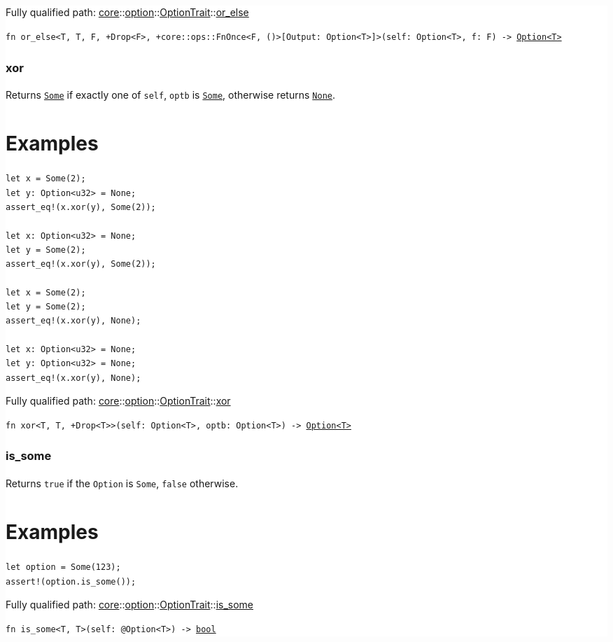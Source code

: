 Fully qualified path: [core](./core.md)::[option](./core-option.md)::[OptionTrait](./core-option-OptionTrait.md)::[or_else](./core-option-OptionTrait.md#or_else)

<pre><code class="language-cairo">fn or_else&lt;T, T, F, +Drop&lt;F&gt;, +core::ops::FnOnce&lt;F, ()&gt;[Output: Option&lt;T&gt;]&gt;(self: Option&lt;T&gt;, f: F) -&gt; <a href="core-option-Option.html">Option&lt;T&gt;</a></code></pre>


### xor

Returns [`Some`](./core-option.md#some) if exactly one of `self`, `optb` is [`Some`](./core-option.md#some), otherwise returns [`None`](./core-option.md#none).
# Examples

```cairo
let x = Some(2);
let y: Option<u32> = None;
assert_eq!(x.xor(y), Some(2));

let x: Option<u32> = None;
let y = Some(2);
assert_eq!(x.xor(y), Some(2));

let x = Some(2);
let y = Some(2);
assert_eq!(x.xor(y), None);

let x: Option<u32> = None;
let y: Option<u32> = None;
assert_eq!(x.xor(y), None);
```

Fully qualified path: [core](./core.md)::[option](./core-option.md)::[OptionTrait](./core-option-OptionTrait.md)::[xor](./core-option-OptionTrait.md#xor)

<pre><code class="language-cairo">fn xor&lt;T, T, +Drop&lt;T&gt;&gt;(self: Option&lt;T&gt;, optb: Option&lt;T&gt;) -&gt; <a href="core-option-Option.html">Option&lt;T&gt;</a></code></pre>


### is_some

Returns `true` if the `Option` is `Some`, `false` otherwise.
# Examples

```cairo
let option = Some(123);
assert!(option.is_some());
```

Fully qualified path: [core](./core.md)::[option](./core-option.md)::[OptionTrait](./core-option-OptionTrait.md)::[is_some](./core-option-OptionTrait.md#is_some)

<pre><code class="language-cairo">fn is_some&lt;T, T&gt;(self: @Option&lt;T&gt;) -&gt; <a href="core-bool.html">bool</a></code></pre>
